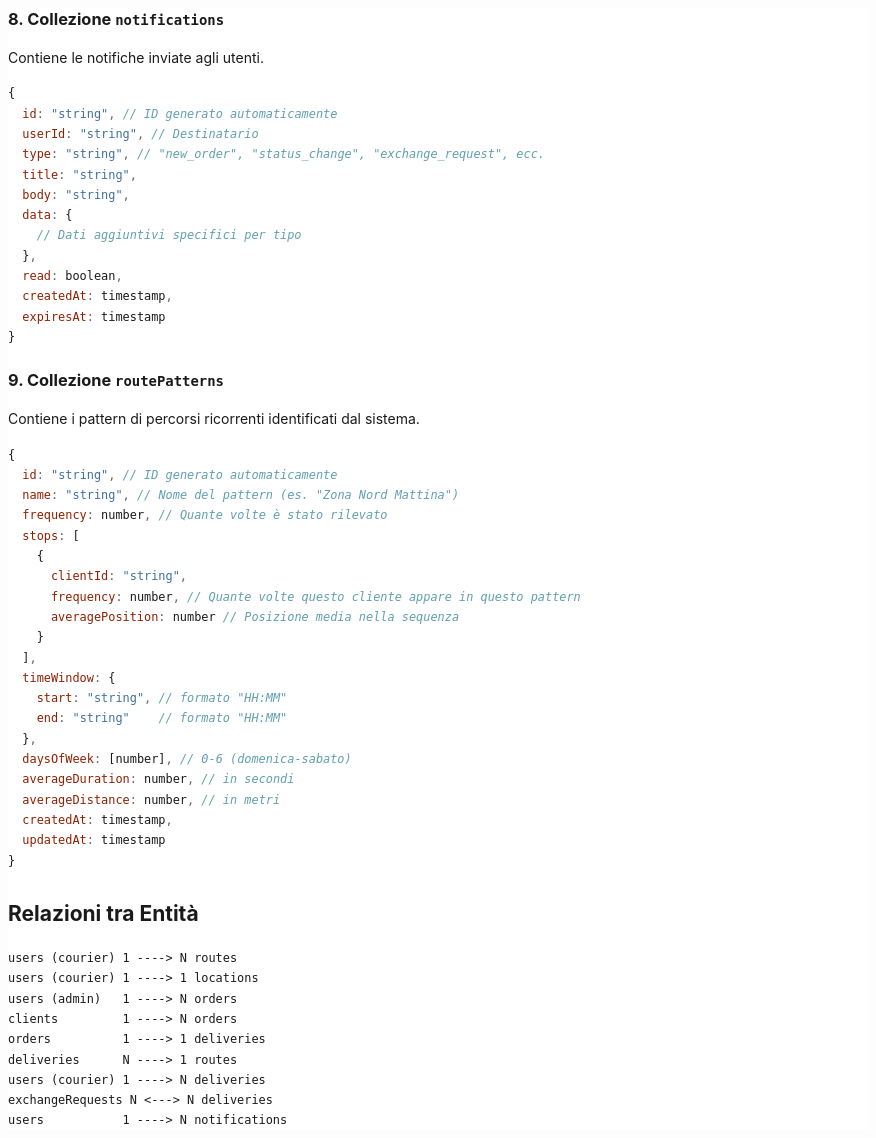 ### 8. Collezione `notifications`
Contiene le notifiche inviate agli utenti.

```javascript
{
  id: "string", // ID generato automaticamente
  userId: "string", // Destinatario
  type: "string", // "new_order", "status_change", "exchange_request", ecc.
  title: "string",
  body: "string",
  data: {
    // Dati aggiuntivi specifici per tipo
  },
  read: boolean,
  createdAt: timestamp,
  expiresAt: timestamp
}
```

### 9. Collezione `routePatterns`
Contiene i pattern di percorsi ricorrenti identificati dal sistema.

```javascript
{
  id: "string", // ID generato automaticamente
  name: "string", // Nome del pattern (es. "Zona Nord Mattina")
  frequency: number, // Quante volte è stato rilevato
  stops: [
    {
      clientId: "string",
      frequency: number, // Quante volte questo cliente appare in questo pattern
      averagePosition: number // Posizione media nella sequenza
    }
  ],
  timeWindow: {
    start: "string", // formato "HH:MM"
    end: "string"    // formato "HH:MM"
  },
  daysOfWeek: [number], // 0-6 (domenica-sabato)
  averageDuration: number, // in secondi
  averageDistance: number, // in metri
  createdAt: timestamp,
  updatedAt: timestamp
}
```

## Relazioni tra Entità

```
users (courier) 1 ----> N routes
users (courier) 1 ----> 1 locations
users (admin)   1 ----> N orders
clients         1 ----> N orders
orders          1 ----> 1 deliveries
deliveries      N ----> 1 routes
users (courier) 1 ----> N deliveries
exchangeRequests N <---> N deliveries
users           1 ----> N notifications
```
